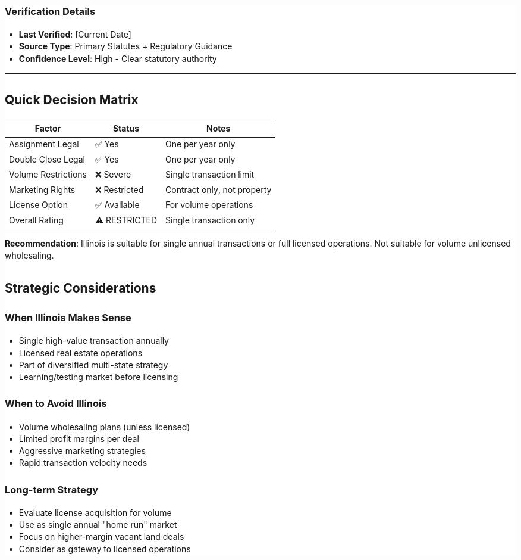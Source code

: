 ### Verification Details
- **Last Verified**: [Current Date]
- **Source Type**: Primary Statutes + Regulatory Guidance
- **Confidence Level**: High - Clear statutory authority

---

## Quick Decision Matrix

| Factor | Status | Notes |
|--------|--------|--------|
| Assignment Legal | ✅ Yes | One per year only |
| Double Close Legal | ✅ Yes | One per year only |
| Volume Restrictions | ❌ Severe | Single transaction limit |
| Marketing Rights | ❌ Restricted | Contract only, not property |
| License Option | ✅ Available | For volume operations |
| Overall Rating | ⚠️ RESTRICTED | Single transaction only |

**Recommendation**: Illinois is suitable for single annual transactions or full licensed operations. Not suitable for volume unlicensed wholesaling.

## Strategic Considerations

### When Illinois Makes Sense
- Single high-value transaction annually
- Licensed real estate operations  
- Part of diversified multi-state strategy
- Learning/testing market before licensing

### When to Avoid Illinois
- Volume wholesaling plans (unless licensed)
- Limited profit margins per deal
- Aggressive marketing strategies
- Rapid transaction velocity needs

### Long-term Strategy
- Evaluate license acquisition for volume
- Use as single annual "home run" market
- Focus on higher-margin vacant land deals
- Consider as gateway to licensed operations